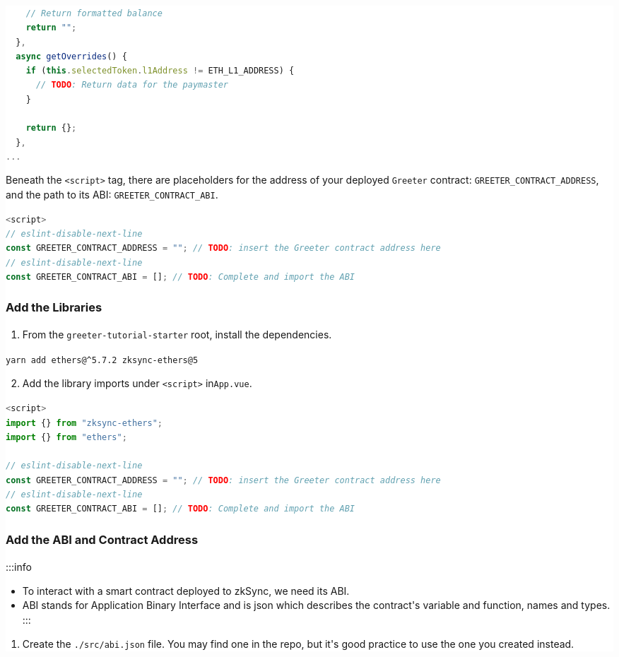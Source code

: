 ```javascript
    // Return formatted balance
    return "";
  },
  async getOverrides() {
    if (this.selectedToken.l1Address != ETH_L1_ADDRESS) {
      // TODO: Return data for the paymaster
    }

    return {};
  },
...
```

Beneath the `<script>` tag, there are placeholders for the address of your deployed `Greeter` contract: `GREETER_CONTRACT_ADDRESS`, and the path to its ABI: `GREETER_CONTRACT_ABI`.

```javascript
<script>
// eslint-disable-next-line
const GREETER_CONTRACT_ADDRESS = ""; // TODO: insert the Greeter contract address here
// eslint-disable-next-line
const GREETER_CONTRACT_ABI = []; // TODO: Complete and import the ABI
```

### Add the Libraries

1. From the `greeter-tutorial-starter` root, install the dependencies.

```sh
yarn add ethers@^5.7.2 zksync-ethers@5
```

2. Add the library imports under `<script>` in`App.vue`.

```js
<script>
import {} from "zksync-ethers";
import {} from "ethers";

// eslint-disable-next-line
const GREETER_CONTRACT_ADDRESS = ""; // TODO: insert the Greeter contract address here
// eslint-disable-next-line
const GREETER_CONTRACT_ABI = []; // TODO: Complete and import the ABI
```

### Add the ABI and Contract Address

:::info

- To interact with a smart contract deployed to zkSync, we need its ABI.
- ABI stands for Application Binary Interface and is json which describes the contract's variable and function, names and types.
  :::

1. Create the `./src/abi.json` file. You may find one in the repo, but it's good practice to use the one you created instead.
